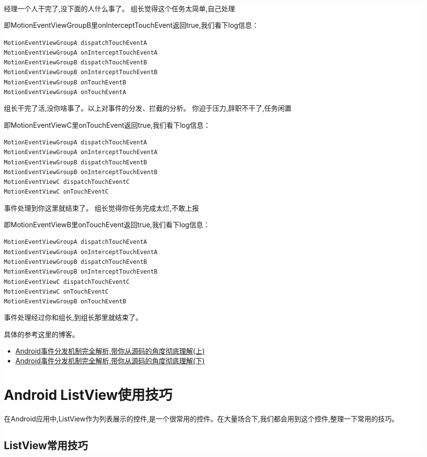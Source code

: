 经理一个人干完了,没下面的人什么事了。
组长觉得这个任务太简单,自己处理

即MotionEventViewGroupB里onInterceptTouchEvent返回true,我们看下log信息：

```
MotionEventViewGroupA dispatchTouchEventA
MotionEventViewGroupA onInterceptTouchEventA
MotionEventViewGroupB dispatchTouchEventB
MotionEventViewGroupB onInterceptTouchEventB
MotionEventViewGroupB onTouchEventB
MotionEventViewGroupA onTouchEventA
```

组长干完了活,没你啥事了。以上对事件的分发、拦截的分析。
你迫于压力,辞职不干了,任务闲置

即MotionEventViewC里onTouchEvent返回true,我们看下log信息：

```
MotionEventViewGroupA dispatchTouchEventA
MotionEventViewGroupA onInterceptTouchEventA
MotionEventViewGroupB dispatchTouchEventB
MotionEventViewGroupB onInterceptTouchEventB
MotionEventViewC dispatchTouchEventC
MotionEventViewC onTouchEventC
```

事件处理到你这里就结束了。
组长觉得你任务完成太烂,不敢上报

即MotionEventViewB里onTouchEvent返回true,我们看下log信息：

```
MotionEventViewGroupA dispatchTouchEventA
MotionEventViewGroupA onInterceptTouchEventA
MotionEventViewGroupB dispatchTouchEventB
MotionEventViewGroupB onInterceptTouchEventB
MotionEventViewC dispatchTouchEventC
MotionEventViewC onTouchEventC
MotionEventViewGroupB onTouchEventB
```

事件处理经过你和组长,到组长那里就结束了。


具体的参考这里的博客。

* [Android事件分发机制完全解析,带你从源码的角度彻底理解(上)](http://blog.csdn.net/guolin_blog/article/details/9097463)
* [Android事件分发机制完全解析,带你从源码的角度彻底理解(下)](http://blog.csdn.net/guolin_blog/article/details/9153747)


# Android ListView使用技巧

在Android应用中,ListView作为列表展示的控件,是一个很常用的控件。在大量场合下,我们都会用到这个控件,整理一下常用的技巧。

## ListView常用技巧
